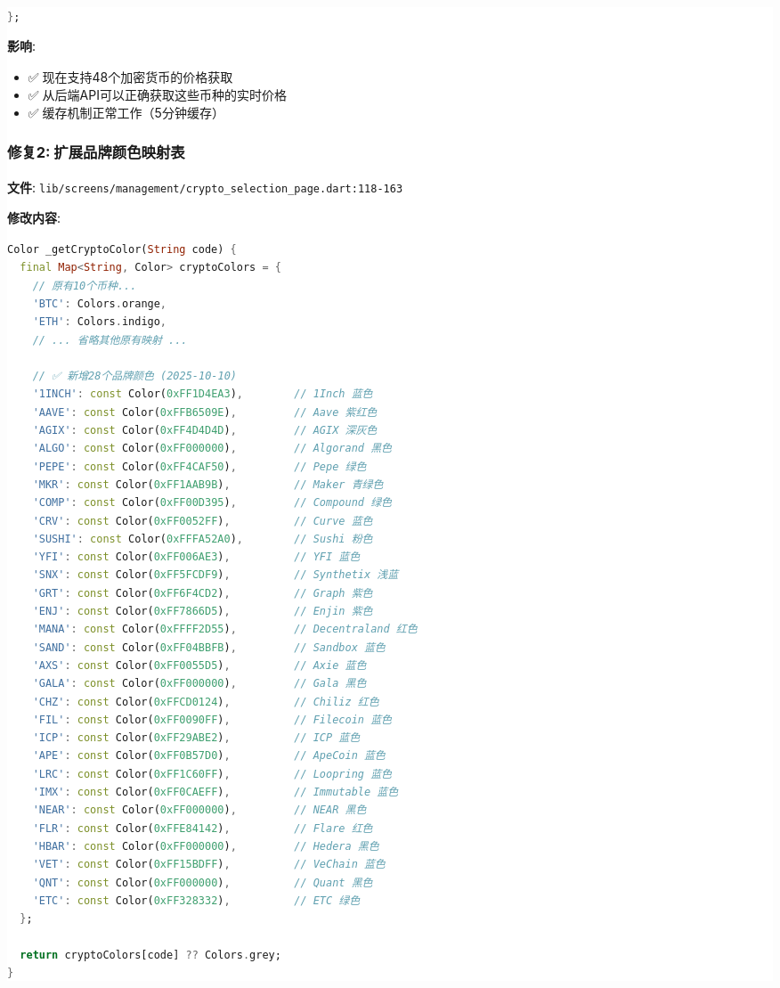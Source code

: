 ```dart
};
```

**影响**:
- ✅ 现在支持48个加密货币的价格获取
- ✅ 从后端API可以正确获取这些币种的实时价格
- ✅ 缓存机制正常工作（5分钟缓存）

### 修复2: 扩展品牌颜色映射表

**文件**: `lib/screens/management/crypto_selection_page.dart:118-163`

**修改内容**:
```dart
Color _getCryptoColor(String code) {
  final Map<String, Color> cryptoColors = {
    // 原有10个币种...
    'BTC': Colors.orange,
    'ETH': Colors.indigo,
    // ... 省略其他原有映射 ...

    // ✅ 新增28个品牌颜色 (2025-10-10)
    '1INCH': const Color(0xFF1D4EA3),        // 1Inch 蓝色
    'AAVE': const Color(0xFFB6509E),         // Aave 紫红色
    'AGIX': const Color(0xFF4D4D4D),         // AGIX 深灰色
    'ALGO': const Color(0xFF000000),         // Algorand 黑色
    'PEPE': const Color(0xFF4CAF50),         // Pepe 绿色
    'MKR': const Color(0xFF1AAB9B),          // Maker 青绿色
    'COMP': const Color(0xFF00D395),         // Compound 绿色
    'CRV': const Color(0xFF0052FF),          // Curve 蓝色
    'SUSHI': const Color(0xFFFA52A0),        // Sushi 粉色
    'YFI': const Color(0xFF006AE3),          // YFI 蓝色
    'SNX': const Color(0xFF5FCDF9),          // Synthetix 浅蓝
    'GRT': const Color(0xFF6F4CD2),          // Graph 紫色
    'ENJ': const Color(0xFF7866D5),          // Enjin 紫色
    'MANA': const Color(0xFFFF2D55),         // Decentraland 红色
    'SAND': const Color(0xFF04BBFB),         // Sandbox 蓝色
    'AXS': const Color(0xFF0055D5),          // Axie 蓝色
    'GALA': const Color(0xFF000000),         // Gala 黑色
    'CHZ': const Color(0xFFCD0124),          // Chiliz 红色
    'FIL': const Color(0xFF0090FF),          // Filecoin 蓝色
    'ICP': const Color(0xFF29ABE2),          // ICP 蓝色
    'APE': const Color(0xFF0B57D0),          // ApeCoin 蓝色
    'LRC': const Color(0xFF1C60FF),          // Loopring 蓝色
    'IMX': const Color(0xFF0CAEFF),          // Immutable 蓝色
    'NEAR': const Color(0xFF000000),         // NEAR 黑色
    'FLR': const Color(0xFFE84142),          // Flare 红色
    'HBAR': const Color(0xFF000000),         // Hedera 黑色
    'VET': const Color(0xFF15BDFF),          // VeChain 蓝色
    'QNT': const Color(0xFF000000),          // Quant 黑色
    'ETC': const Color(0xFF328332),          // ETC 绿色
  };

  return cryptoColors[code] ?? Colors.grey;
}
```
